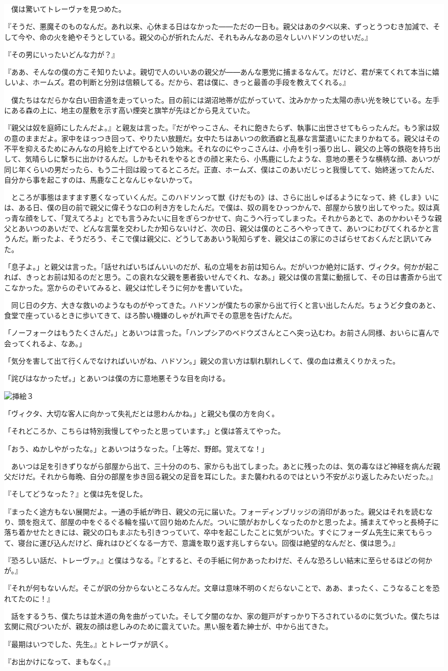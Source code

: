 　僕は驚いてトレーヴァを見つめた。

『そうだ、悪魔そのものなんだ。あれ以来、心休まる日はなかった――ただの一日も。親父はあの夕べ以来、ずっとうつむき加減で、そして今や、命の火を絶やそうとしている。親父の心が折れたんだ、それもみんなあの忌々しいハドソンのせいだ。』

『その男にいったいどんな力が？』

『ああ、そんなの僕の方こそ知りたいよ。親切で人のいいあの親父が――あんな悪党に捕まるなんて。だけど、君が来てくれて本当に嬉しいよ、ホームズ。君の判断と分別は信頼してる。だから、君は僕に、きっと最善の手段を教えてくれる。』

　僕たちはなだらかな白い田舎道を走っていった。目の前には湖沼地帯が広がっていて、沈みかかった太陽の赤い光を映じている。左手にある森の上に、地主の屋敷を示す高い煙突と旗竿が先ほどから見えていた。

『親父は奴を庭師にしたんだよ。』と親友は言った。『だがやっこさん、それに飽きたらず、執事に出世させてもらったんだ。もう家は奴の意のままだよ。家中をほっつき回って、やりたい放題だ。女中たちはあいつの飲酒癖と乱暴な言葉遣いにたまりかねてる。親父はその不平を抑えるためにみんなの月給を上げてやるという始末。それなのにやっこさんは、小舟を引っ張り出し、親父の上等の鉄砲を持ち出して、気晴らしに撃ちに出かけるんだ。しかもそれをやるときの顔と来たら、小馬鹿にしたような、意地の悪そうな横柄な顔、あいつが同じ年くらいの男だったら、もう二十回は殴ってるところだ。正直、ホームズ、僕はこのあいだじっと我慢してて、始終迷ってたんだ、自分から事を起こすのは、馬鹿なことなんじゃないかって。

　ところが事態はますます悪くなっていくんだ。このハドソンって獣《けだもの》は、さらに出しゃばるようになって、終《しま》いには、ある日、僕の目の前で親父に偉そうな口の利き方をしたんだ。で僕は、奴の肩をひっつかんで、部屋から放り出してやった。奴は真っ青な顔をして、「覚えてろよ」とでも言うみたいに目をぎらつかせて、向こうへ行ってしまった。それからあとで、あのかわいそうな親父とあいつのあいだで、どんな言葉を交わしたか知らないけど、次の日、親父は僕のところへやってきて、あいつにわびてくれるかと言うんだ。断ったよ、そうだろう、そこで僕は親父に、どうしてああいう恥知らずを、親父はこの家にのさばらせておくんだと訊いてみた。

「息子よ。」と親父は言った。「話せればいちばんいいのだが、私の立場をお前は知らん。だがいつか絶対に話す、ヴィクタ。何かが起これば、きっとお前は知るのだと思う。この哀れな父親を悪者扱いせんでくれ、なあ。」親父は僕の言葉に動揺して、その日は書斎から出てこなかった。窓からのぞいてみると、親父は忙しそうに何かを書いていた。

　同じ日の夕方、大きな救いのようなものがやってきた。ハドソンが僕たちの家から出て行くと言い出したんだ。ちょうど夕食のあと、食堂で座っているときに歩いてきて、ほろ酔い機嫌のしゃがれ声でその意思を告げたんだ。

「ノーフォークはもうたくさんだ。」とあいつは言った。「ハンプシアのベドウズさんとこへ突っ込むわ。お前さん同様、おいらに喜んで会ってくれるよ、なあ。」

「気分を害して出て行くんでなければいいがね、ハドソン。」親父の言い方は馴れ馴れしくて、僕の血は煮えくりかえった。

「詫びはなかったぜ。」とあいつは僕の方に意地悪そうな目を向ける。

![挿絵３](https://www.aozora.gr.jp/cards/000009/files/fig50716_03.png)

「ヴィクタ、大切な客人に向かって失礼だとは思わんかね。」と親父も僕の方を向く。

「それどころか、こちらは特別我慢してやったと思っています。」と僕は答えてやった。

「おう、ぬかしやがったな。」とあいつはうなった。「上等だ、野郎。覚えてな！」

　あいつは足を引きずりながら部屋から出て、三十分ののち、家からも出てしまった。あとに残ったのは、気の毒なほど神経を病んだ親父だけだ。それから毎晩、自分の部屋を歩き回る親父の足音を耳にした。また襲われるのではという不安がぶり返したみたいだった。』

『そしてどうなった？』と僕は先を促した。

『まったく途方もない展開だよ。一通の手紙が昨日、親父の元に届いた。フォーディンブリッジの消印があった。親父はそれを読むなり、頭を抱えて、部屋の中をぐるぐる輪を描いて回り始めたんだ。ついに頭がおかしくなったのかと思ったよ。捕まえてやっと長椅子に落ち着かせたときには、親父の口もまぶたも引きつっていて、卒中を起こしたことに気がついた。すぐにフォーダム先生に来てもらって、寝台に運び込んだけど、痺れはひどくなる一方で、意識を取り返す兆しすらない。回復は絶望的なんだと、僕は思う。』

『恐ろしい話だ、トレーヴァ。』と僕はうなる。『とすると、その手紙に何かあったわけだ、そんな恐ろしい結末に至らせるほどの何かが。』

『それが何もないんだ。そこが訳の分からないところなんだ。文章は意味不明のくだらないことで、ああ、まったく、こうなることを恐れてたのに！』

　話をするうち、僕たちは並木道の角を曲がっていた。そして夕闇のなか、家の鎧戸がすっかり下ろされているのに気づいた。僕たちは玄関に飛びついたが、親友の顔は悲しみのために震えていた。黒い服を着た紳士が、中から出てきた。

『最期はいつでした、先生。』とトレーヴァが訊く。

『お出かけになって、まもなく。』
